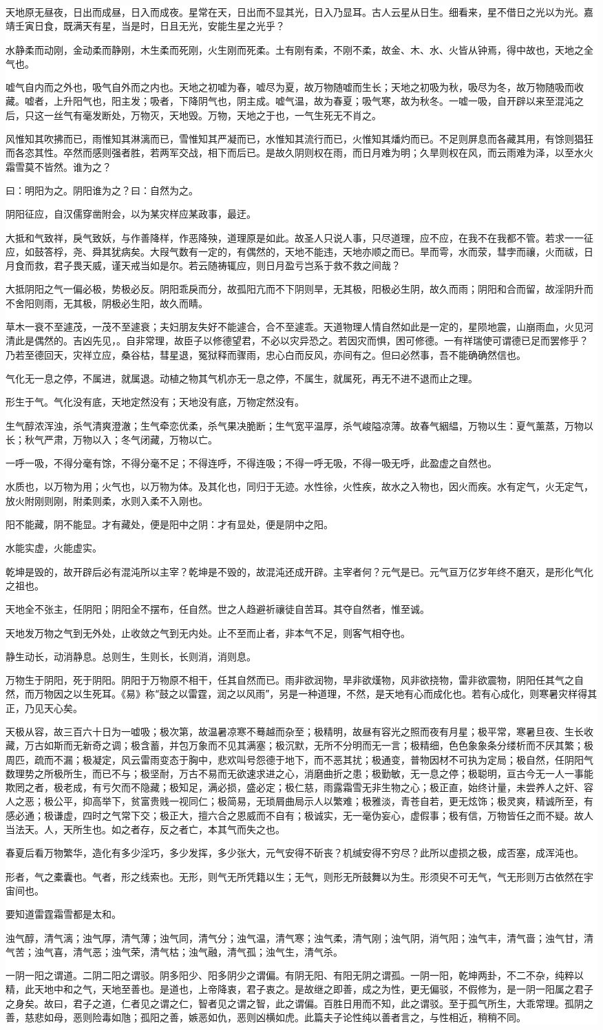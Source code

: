 天地原无昼夜，日出而成昼，日入而成夜。星常在天，日出而不显其光，日入乃显耳。古人云星从日生。细看来，星不借日之光以为光。嘉靖壬寅日食，既满天有星，当是时，日且无光，安能生星之光乎？

水静柔而动刚，金动柔而静刚，木生柔而死刚，火生刚而死柔。土有刚有柔，不刚不柔，故金、木、水、火皆从钟焉，得中故也，天地之全气也。

嘘气自内而之外也，吸气自外而之内也。天地之初嘘为春，嘘尽为夏，故万物随嘘而生长；天地之初吸为秋，吸尽为冬，故万物随吸而收藏。嘘者，上升阳气也，阳主发；吸者，下降阴气也，阴主成。嘘气温，故为春夏；吸气寒，故为秋冬。一嘘一吸，自开辟以来至混沌之后，只这一丝气有毫发断处，万物灭，天地毁。万物，天地之于也，一气生死无不肖之。

风惟知其吹拂而已，雨惟知其淋漓而已，雪惟知其严凝而已，水惟知其流行而已，火惟知其燔灼而已。不足则屏息而各藏其用，有馀则猖狂而各恣其性。卒然而感则强者胜，若两军交战，相下而后已。是故久阴则权在雨，而日月难为明；久旱则权在风，而云雨难为泽，以至水火霜雪莫不皆然。谁为之？

曰：明阳为之。阴阳谁为之？曰：自然为之。

阴阳征应，自汉儒穿凿附会，以为某灾样应某政事，最迂。

大抵和气致祥，戾气致妖，与作善降样，作恶降殃，道理原是如此。故圣人只说人事，只尽道理，应不应，在我不在我都不管。若求一一征应，如鼓答桴，尧、舜其犹病矣。大叚气数有一定的，有偶然的，天地不能违，天地亦顺之而已。旱而雩，水而荥，彗孛而禳，火而祓，日月食而救，君子畏天威，谨天戒当如是尔。若云随祷辄应，则日月盈亏岂系于救不救之间哉？

大抵阴阳之气一偏必极，势极必反。阴阳乖戾而分，故孤阳亢而不下阴则旱，无其极，阳极必生阴，故久而雨；阴阳和合而留，故淫阴升而不舍阳则雨，无其极，阴极必生阳，故久而睛。

草木一衰不至遽茂，一茂不至遽衰；夫妇朋友失好不能遽合，合不至遽乖。天道物理人情自然如此是一定的，星陨地震，山崩雨血，火见河清此是偶然的。吉凶先见，。自非常理，故臣子以修德望君，不必以灾异恐之。若因灾而惧，困可修德。一有祥瑞使可谓德已足而罢修乎？乃若至德回天，灾祥立应，桑谷枯，彗星退，冤狱释而骤雨，忠心白而反风，亦间有之。但曰必然事，吾不能确确然信也。

气化无一息之停，不属进，就属退。动植之物其气机亦无一息之停，不属生，就属死，再无不进不退而止之理。

形生于气。气化没有底，天地定然没有；天地没有底，万物定然没有。

生气醇浓浑浊，杀气清爽澄澈；生气牵恋优柔，杀气果决脆断；生气宽平温厚，杀气峻隘凉薄。故春气絪緼，万物以生：夏气薰蒸，万物以长；秋气严肃，万物以入；冬气闭藏，万物以亡。

一呼一吸，不得分毫有馀，不得分毫不足；不得连呼，不得连吸；不得一呼无吸，不得一吸无呼，此盈虚之自然也。

水质也，以万物为用；火气也，以万物为体。及其化也，同归于无迹。水性徐，火性疾，故水之入物也，因火而疾。水有定气，火无定气，放火附刚则刚，附柔则柔，水则入柔不入刚也。

阳不能藏，阴不能显。才有藏处，便是阳中之阴：才有显处，便是阴中之阳。

水能实虚，火能虚实。

乾坤是毁的，故开辟后必有混沌所以主宰？乾坤是不毁的，故混沌还成开辟。主宰者何？元气是已。元气亘万亿岁年终不磨灭，是形化气化之祖也。

天地全不张主，任阴阳；阴阳全不摆布，任自然。世之人趋避祈禳徒自苦耳。其夺自然者，惟至诚。

天地发万物之气到无外处，止收敛之气到无内处。止不至而止者，非本气不足，则客气相夺也。

静生动长，动消静息。总则生，生则长，长则消，消则息。

万物生于阴阳，死于阴阳。阴阳于万物原不相干，任其自然而已。雨非欲润物，旱非欲熯物，风非欲挠物，雷非欲震物，阴阳任其气之自然，而万物因之以生死耳。《易》称“鼓之以雷霆，润之以风雨”，另是一种道理，不然，是天地有心而成化也。若有心成化，则寒暑灾样得其正，乃见天心矣。

天极从容，故三百六十日为一嘘吸；极次第，故温暑凉寒不蓦越而杂至；极精明，故昼有容光之照而夜有月星；极平常，寒暑旦夜、生长收藏，万古如斯而无新奇之调；极含蓄，并包万象而不见其满塞；极沉默，无所不分明而无一言；极精细，色色象象条分缕析而不厌其繁；极周匹，疏而不漏；极凝定，风云雷雨变态于胸中，悲欢叫号怨德于地下，而不恶其扰；极通变，普物因材不可执为定局；极自然，任阴阳气数理势之所极所生，而已不与；极坚耐，万古不易而无欲速求进之心，消磨曲折之患；极勤敏，无一息之停；极聪明，亘古今无一人一事能欺罔之者，极老成，有亏欠而不隐藏；极知足，满必损，盛必定；极仁慈，雨露霜雪无非生物之心；极正直，始终计量，未尝养人之奸、容人之恶；极公平，抑高举下，贫富贵贱一视同仁；极简易，无琐屑曲局示人以繁难；极雅淡，青苍自若，更无炫饰；极灵爽，精诚所至，有感必通；极谦虚，四时之气常下交；极正大，擅六合之恩威而不自有；极诚实，无一毫伪妄心，虚假事；极有信，万物皆任之而不疑。故人当法天。人，天所生也。如之者存，反之者亡，本其气而失之也。

春夏后看万物繁华，造化有多少淫巧，多少发挥，多少张大，元气安得不斫丧？机缄安得不穷尽？此所以虚损之极，成否塞，成浑沌也。

形者，气之橐囊也。气者，形之线索也。无形，则气无所凭籍以生；无气，则形无所鼓舞以为生。形须臾不可无气，气无形则万古依然在宇宙间也。

要知道雷霆霜雪都是太和。

浊气醇，清气漓；浊气厚，清气薄；浊气同，清气分；浊气温，清气寒；浊气柔，清气刚；浊气阴，消气阳；浊气丰，清气啬；浊气甘，清气苦；浊气喜，清气恶；浊气荣，清气枯；浊气融，清气孤；浊气生，清气杀。

一阴一阳之谓道。二阴二阳之谓驳。阴多阳少、阳多阴少之谓偏。有阴无阳、有阳无阴之谓孤。一阴一阳，乾坤两卦，不二不杂，纯粹以精，此天地中和之气，天地至善也。是道也，上帝降衷，君子衷之。是故继之即善，成之为性，更无偏驳，不假修为，是一阴一阳属之君子之身矣。故曰，君子之道，仁者见之谓之仁，智者见之谓之智，此之谓偏。百胜日用而不知，此之谓驳。至于孤气所生，大乖常理。孤阴之善，慈悲如母，恶则险毒如虺；孤阳之善，嫉恶如仇，恶则凶横如虎。此篇夫子论性纯以善者言之，与性相近，稍稍不同。
